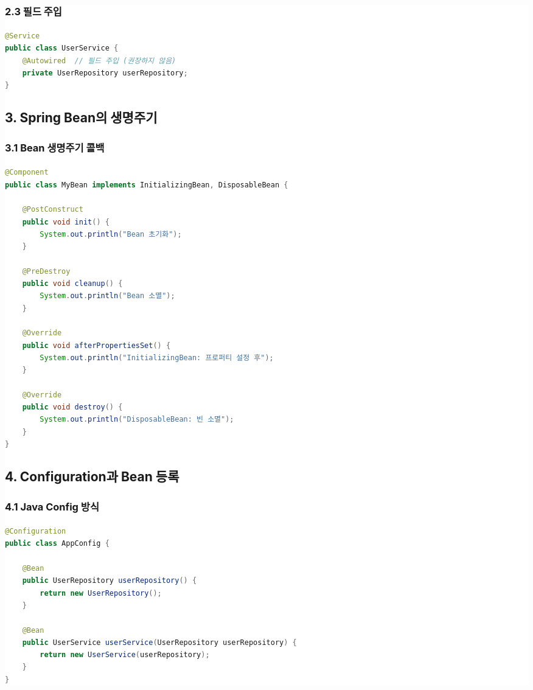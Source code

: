 ### 2.3 필드 주입
```java
@Service
public class UserService {
    @Autowired  // 필드 주입 (권장하지 않음)
    private UserRepository userRepository;
}
```

## 3. Spring Bean의 생명주기

### 3.1 Bean 생명주기 콜백
```java
@Component
public class MyBean implements InitializingBean, DisposableBean {
    
    @PostConstruct
    public void init() {
        System.out.println("Bean 초기화");
    }
    
    @PreDestroy
    public void cleanup() {
        System.out.println("Bean 소멸");
    }
    
    @Override
    public void afterPropertiesSet() {
        System.out.println("InitializingBean: 프로퍼티 설정 후");
    }
    
    @Override
    public void destroy() {
        System.out.println("DisposableBean: 빈 소멸");
    }
}
```

## 4. Configuration과 Bean 등록

### 4.1 Java Config 방식
```java
@Configuration
public class AppConfig {
    
    @Bean
    public UserRepository userRepository() {
        return new UserRepository();
    }
    
    @Bean
    public UserService userService(UserRepository userRepository) {
        return new UserService(userRepository);
    }
}
```
